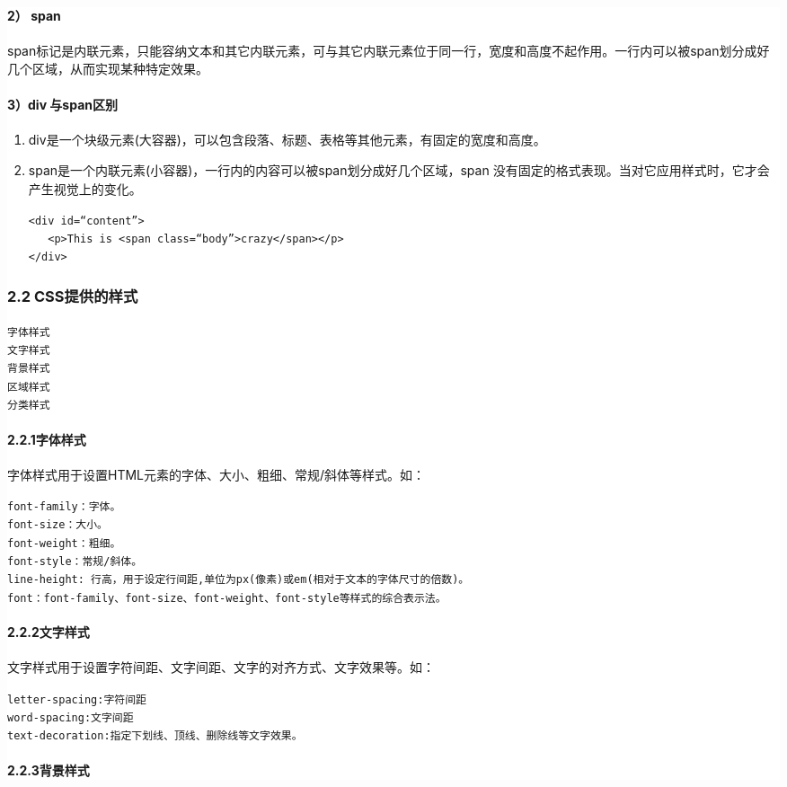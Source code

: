 #### 2） span

span标记是内联元素，只能容纳文本和其它内联元素，可与其它内联元素位于同一行，宽度和高度不起作用。一行内可以被span划分成好几个区域，从而实现某种特定效果。

#### 3）div 与span区别

1. div是一个块级元素(大容器)，可以包含段落、标题、表格等其他元素，有固定的宽度和高度。

2. span是一个内联元素(小容器)，一行内的内容可以被span划分成好几个区域，span 没有固定的格式表现。当对它应用样式时，它才会产生视觉上的变化。

   ```
   <div id=“content”>
      <p>This is <span class=“body”>crazy</span></p>
   </div>
   
   ```

   

### 2.2 CSS提供的样式

```
字体样式
文字样式
背景样式
区域样式
分类样式
```



#### 2.2.1字体样式

字体样式用于设置HTML元素的字体、大小、粗细、常规/斜体等样式。如：

```
font-family：字体。
font-size：大小。
font-weight：粗细。
font-style：常规/斜体。
line-height: 行高，用于设定行间距,单位为px(像素)或em(相对于文本的字体尺寸的倍数)。
font：font-family、font-size、font-weight、font-style等样式的综合表示法。

```

#### 2.2.2文字样式

文字样式用于设置字符间距、文字间距、文字的对齐方式、文字效果等。如：

```
letter-spacing:字符间距
word-spacing:文字间距
text-decoration:指定下划线、顶线、删除线等文字效果。
```



#### 2.2.3背景样式
